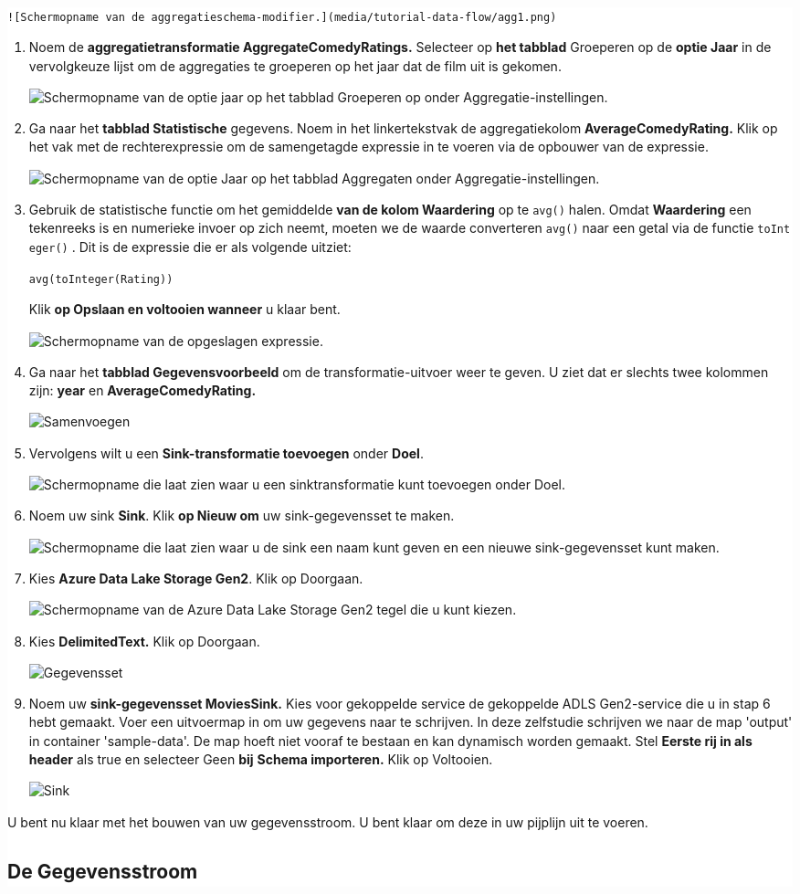     ![Schermopname van de aggregatieschema-modifier.](media/tutorial-data-flow/agg1.png)
1. Noem de **aggregatietransformatie AggregateComedyRatings.** Selecteer op **het tabblad** Groeperen op de **optie Jaar** in de vervolgkeuze lijst om de aggregaties te groeperen op het jaar dat de film uit is gekomen.

    ![Schermopname van de optie jaar op het tabblad Groeperen op onder Aggregatie-instellingen.](media/tutorial-data-flow/agg2.png)
1. Ga naar het **tabblad Statistische** gegevens. Noem in het linkertekstvak de aggregatiekolom **AverageComedyRating.** Klik op het vak met de rechterexpressie om de samengetagde expressie in te voeren via de opbouwer van de expressie.

    ![Schermopname van de optie Jaar op het tabblad Aggregaten onder Aggregatie-instellingen.](media/tutorial-data-flow/agg3.png)
1. Gebruik de statistische functie om het gemiddelde **van de kolom Waardering** op te ```avg()``` halen. Omdat **Waardering** een tekenreeks is en numerieke invoer op zich neemt, moeten we de waarde converteren ```avg()``` naar een getal via de functie ```toInteger()``` . Dit is de expressie die er als volgende uitziet:

    ```avg(toInteger(Rating))```

    Klik **op Opslaan en voltooien wanneer** u klaar bent.

    ![Schermopname van de opgeslagen expressie.](media/tutorial-data-flow/agg4.png)
1. Ga naar het **tabblad Gegevensvoorbeeld** om de transformatie-uitvoer weer te geven. U ziet dat er slechts twee kolommen zijn: **year** en **AverageComedyRating.**

    ![Samenvoegen](media/tutorial-data-flow/agg3.png)
1. Vervolgens wilt u een **Sink-transformatie toevoegen** onder **Doel**.

    ![Schermopname die laat zien waar u een sinktransformatie kunt toevoegen onder Doel.](media/tutorial-data-flow/sink1.png)
1. Noem uw sink **Sink**. Klik **op Nieuw om** uw sink-gegevensset te maken.

    ![Schermopname die laat zien waar u de sink een naam kunt geven en een nieuwe sink-gegevensset kunt maken.](media/tutorial-data-flow/sink2.png)
1. Kies **Azure Data Lake Storage Gen2**. Klik op Doorgaan.

    ![Schermopname van de Azure Data Lake Storage Gen2 tegel die u kunt kiezen.](media/tutorial-data-flow/dataset1.png)
1. Kies **DelimitedText.** Klik op Doorgaan.

    ![Gegevensset](media/tutorial-data-flow/dataset2.png)
1. Noem uw **sink-gegevensset MoviesSink.** Kies voor gekoppelde service de gekoppelde ADLS Gen2-service die u in stap 6 hebt gemaakt. Voer een uitvoermap in om uw gegevens naar te schrijven. In deze zelfstudie schrijven we naar de map 'output' in container 'sample-data'. De map hoeft niet vooraf te bestaan en kan dynamisch worden gemaakt. Stel **Eerste rij in als header** als true en selecteer Geen **bij** **Schema importeren.** Klik op Voltooien.

    ![Sink](media/tutorial-data-flow/sink3.png)

U bent nu klaar met het bouwen van uw gegevensstroom. U bent klaar om deze in uw pijplijn uit te voeren.

## <a name="running-and-monitoring-the-data-flow"></a>De Gegevensstroom
